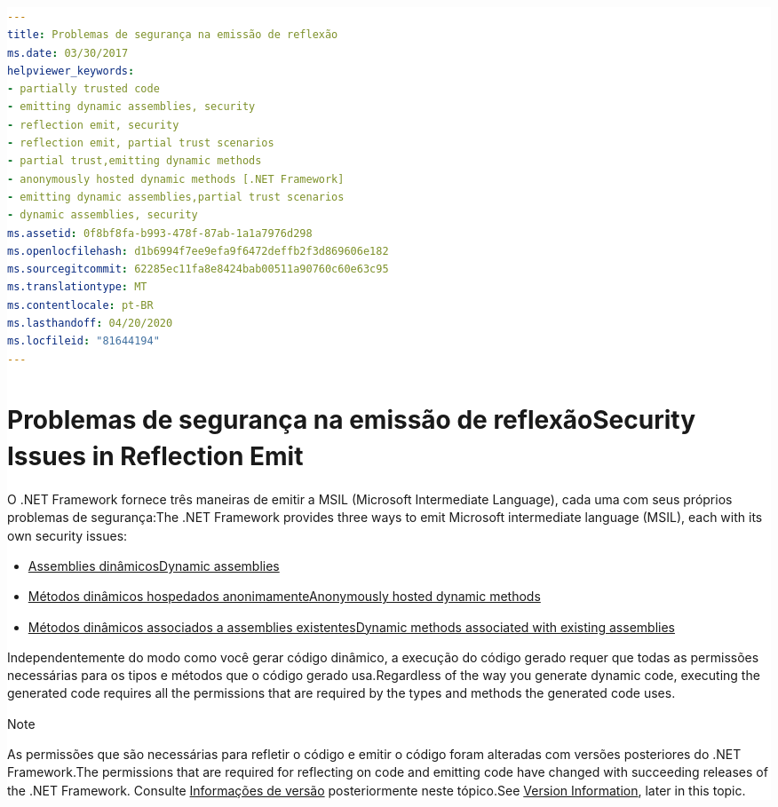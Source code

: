 ```yaml
---
title: Problemas de segurança na emissão de reflexão
ms.date: 03/30/2017
helpviewer_keywords:
- partially trusted code
- emitting dynamic assemblies, security
- reflection emit, security
- reflection emit, partial trust scenarios
- partial trust,emitting dynamic methods
- anonymously hosted dynamic methods [.NET Framework]
- emitting dynamic assemblies,partial trust scenarios
- dynamic assemblies, security
ms.assetid: 0f8bf8fa-b993-478f-87ab-1a1a7976d298
ms.openlocfilehash: d1b6994f7ee9efa9f6472deffb2f3d869606e182
ms.sourcegitcommit: 62285ec11fa8e8424bab00511a90760c60e63c95
ms.translationtype: MT
ms.contentlocale: pt-BR
ms.lasthandoff: 04/20/2020
ms.locfileid: "81644194"
---
```

# <a name="security-issues-in-reflection-emit"></a><span data-ttu-id="2983b-102">Problemas de segurança na emissão de reflexão</span><span class="sxs-lookup"><span data-stu-id="2983b-102">Security Issues in Reflection Emit</span></span>
<span data-ttu-id="2983b-103">O .NET Framework fornece três maneiras de emitir a MSIL (Microsoft Intermediate Language), cada uma com seus próprios problemas de segurança:</span><span class="sxs-lookup"><span data-stu-id="2983b-103">The .NET Framework provides three ways to emit Microsoft intermediate language (MSIL), each with its own security issues:</span></span>  
  
- [<span data-ttu-id="2983b-104">Assemblies dinâmicos</span><span class="sxs-lookup"><span data-stu-id="2983b-104">Dynamic assemblies</span></span>](#Dynamic_Assemblies)  
  
- [<span data-ttu-id="2983b-105">Métodos dinâmicos hospedados anonimamente</span><span class="sxs-lookup"><span data-stu-id="2983b-105">Anonymously hosted dynamic methods</span></span>](#Anonymously_Hosted_Dynamic_Methods)  
  
- [<span data-ttu-id="2983b-106">Métodos dinâmicos associados a assemblies existentes</span><span class="sxs-lookup"><span data-stu-id="2983b-106">Dynamic methods associated with existing assemblies</span></span>](#Dynamic_Methods_Associated_with_Existing_Assemblies)  
  
 <span data-ttu-id="2983b-107">Independentemente do modo como você gerar código dinâmico, a execução do código gerado requer que todas as permissões necessárias para os tipos e métodos que o código gerado usa.</span><span class="sxs-lookup"><span data-stu-id="2983b-107">Regardless of the way you generate dynamic code, executing the generated code requires all the permissions that are required by the types and methods the generated code uses.</span></span>  
  
> [!NOTE]
> <span data-ttu-id="2983b-108">As permissões que são necessárias para refletir o código e emitir o código foram alteradas com versões posteriores do .NET Framework.</span><span class="sxs-lookup"><span data-stu-id="2983b-108">The permissions that are required for reflecting on code and emitting code have changed with succeeding releases of the .NET Framework.</span></span> <span data-ttu-id="2983b-109">Consulte [Informações de versão](#Version_Information) posteriormente neste tópico.</span><span class="sxs-lookup"><span data-stu-id="2983b-109">See [Version Information](#Version_Information), later in this topic.</span></span>  
  